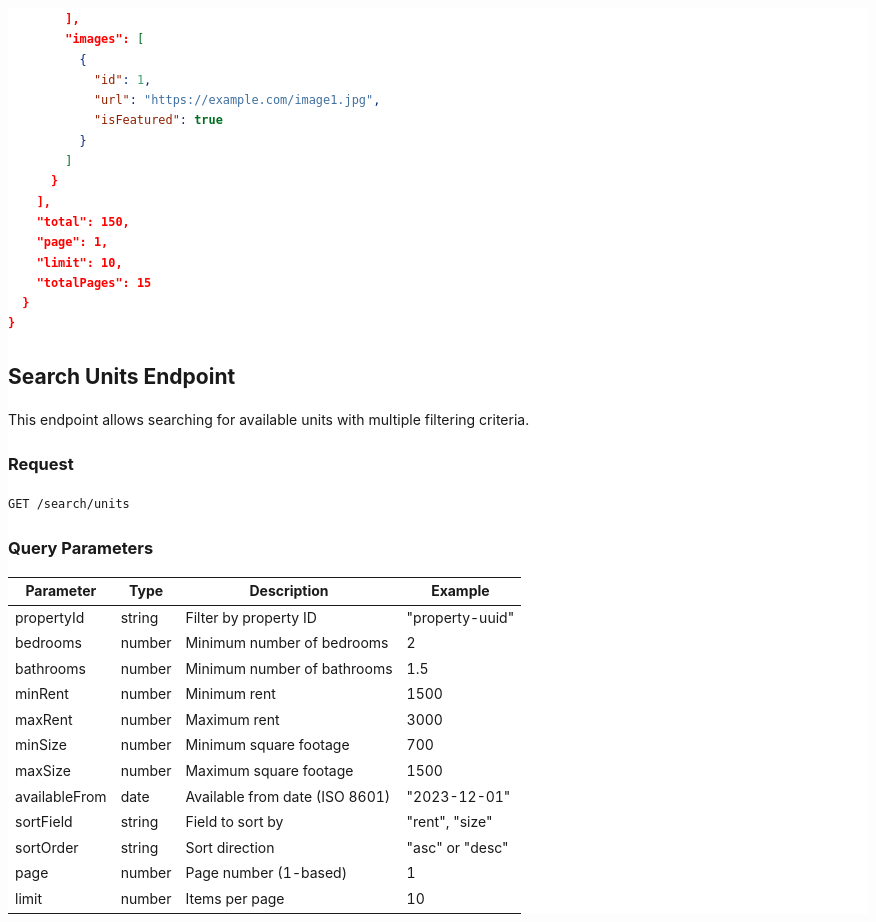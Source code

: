 ```json
        ],
        "images": [
          {
            "id": 1,
            "url": "https://example.com/image1.jpg",
            "isFeatured": true
          }
        ]
      }
    ],
    "total": 150,
    "page": 1,
    "limit": 10,
    "totalPages": 15
  }
}
```

## Search Units Endpoint

This endpoint allows searching for available units with multiple filtering criteria.

### Request

```
GET /search/units
```

### Query Parameters

| Parameter      | Type     | Description                                | Example               |
|---------------|----------|--------------------------------------------|-----------------------|
| propertyId     | string   | Filter by property ID                       | "property-uuid"       |
| bedrooms       | number   | Minimum number of bedrooms                  | 2                     |
| bathrooms      | number   | Minimum number of bathrooms                 | 1.5                   |
| minRent        | number   | Minimum rent                               | 1500                  |
| maxRent        | number   | Maximum rent                               | 3000                  |
| minSize        | number   | Minimum square footage                     | 700                   |
| maxSize        | number   | Maximum square footage                     | 1500                  |
| availableFrom  | date     | Available from date (ISO 8601)             | "2023-12-01"          |
| sortField      | string   | Field to sort by                           | "rent", "size"        |
| sortOrder      | string   | Sort direction                             | "asc" or "desc"       |
| page           | number   | Page number (1-based)                      | 1                     |
| limit          | number   | Items per page                             | 10                    |
